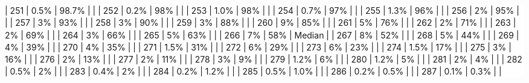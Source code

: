| 251 | 0.5% | 98.7% |  |
| 252 | 0.2% | 98% |  |
| 253 | 1.0% | 98% |  |
| 254 | 0.7% | 97% |  |
| 255 | 1.3% | 96% |  |
| 256 | 2% | 95% |  |
| 257 | 3% | 93% |  |
| 258 | 3% | 90% |  |
| 259 | 3% | 88% |  |
| 260 | 9% | 85% |  |
| 261 | 5% | 76% |  |
| 262 | 2% | 71% |  |
| 263 | 2% | 69% |  |
| 264 | 3% | 66% |  |
| 265 | 5% | 63% |  |
| 266 | 7% | 58% | Median |
| 267 | 8% | 52% |  |
| 268 | 5% | 44% |  |
| 269 | 4% | 39% |  |
| 270 | 4% | 35% |  |
| 271 | 1.5% | 31% |  |
| 272 | 6% | 29% |  |
| 273 | 6% | 23% |  |
| 274 | 1.5% | 17% |  |
| 275 | 3% | 16% |  |
| 276 | 2% | 13% |  |
| 277 | 2% | 11% |  |
| 278 | 3% | 9% |  |
| 279 | 1.2% | 6% |  |
| 280 | 1.2% | 5% |  |
| 281 | 2% | 4% |  |
| 282 | 0.5% | 2% |  |
| 283 | 0.4% | 2% |  |
| 284 | 0.2% | 1.2% |  |
| 285 | 0.5% | 1.0% |  |
| 286 | 0.2% | 0.5% |  |
| 287 | 0.1% | 0.3% |  |